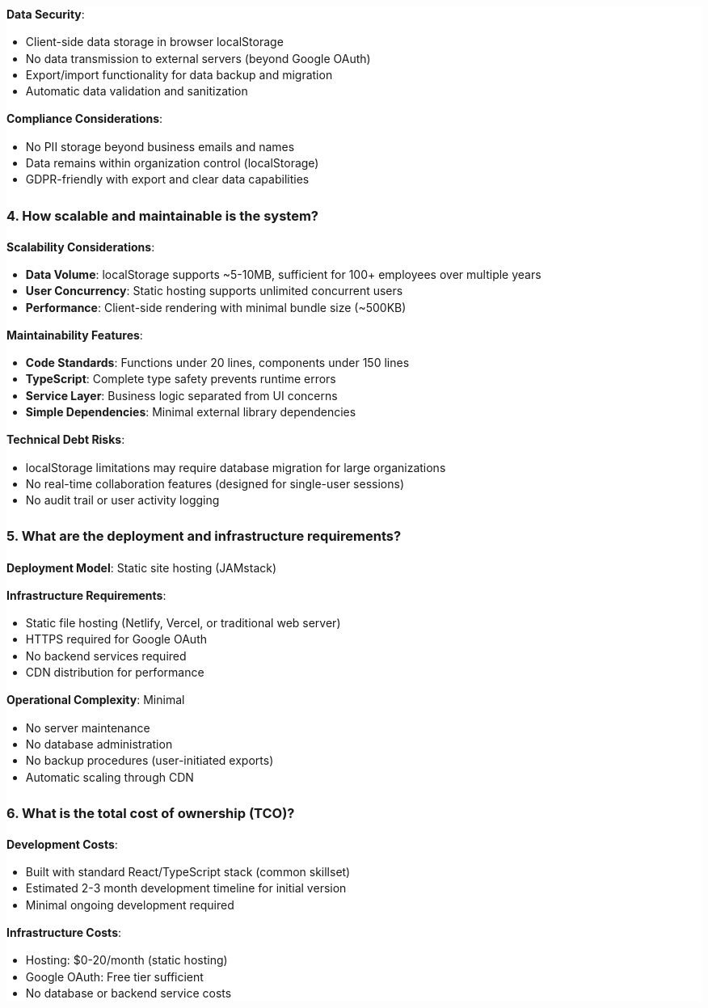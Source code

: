 **Data Security**:
- Client-side data storage in browser localStorage
- No data transmission to external servers (beyond Google OAuth)
- Export/import functionality for data backup and migration
- Automatic data validation and sanitization

**Compliance Considerations**:
- No PII storage beyond business emails and names
- Data remains within organization control (localStorage)
- GDPR-friendly with export and clear data capabilities

### 4. How scalable and maintainable is the system?

**Scalability Considerations**:
- **Data Volume**: localStorage supports ~5-10MB, sufficient for 100+ employees over multiple years
- **User Concurrency**: Static hosting supports unlimited concurrent users
- **Performance**: Client-side rendering with minimal bundle size (~500KB)

**Maintainability Features**:
- **Code Standards**: Functions under 20 lines, components under 150 lines
- **TypeScript**: Complete type safety prevents runtime errors
- **Service Layer**: Business logic separated from UI concerns
- **Simple Dependencies**: Minimal external library dependencies

**Technical Debt Risks**:
- localStorage limitations may require database migration for large organizations
- No real-time collaboration features (designed for single-user sessions)
- No audit trail or user activity logging

### 5. What are the deployment and infrastructure requirements?

**Deployment Model**: Static site hosting (JAMstack)

**Infrastructure Requirements**:
- Static file hosting (Netlify, Vercel, or traditional web server)
- HTTPS required for Google OAuth
- No backend services required
- CDN distribution for performance

**Operational Complexity**: Minimal
- No server maintenance
- No database administration
- No backup procedures (user-initiated exports)
- Automatic scaling through CDN

### 6. What is the total cost of ownership (TCO)?

**Development Costs**:
- Built with standard React/TypeScript stack (common skillset)
- Estimated 2-3 month development timeline for initial version
- Minimal ongoing development required

**Infrastructure Costs**:
- Hosting: $0-20/month (static hosting)
- Google OAuth: Free tier sufficient
- No database or backend service costs

